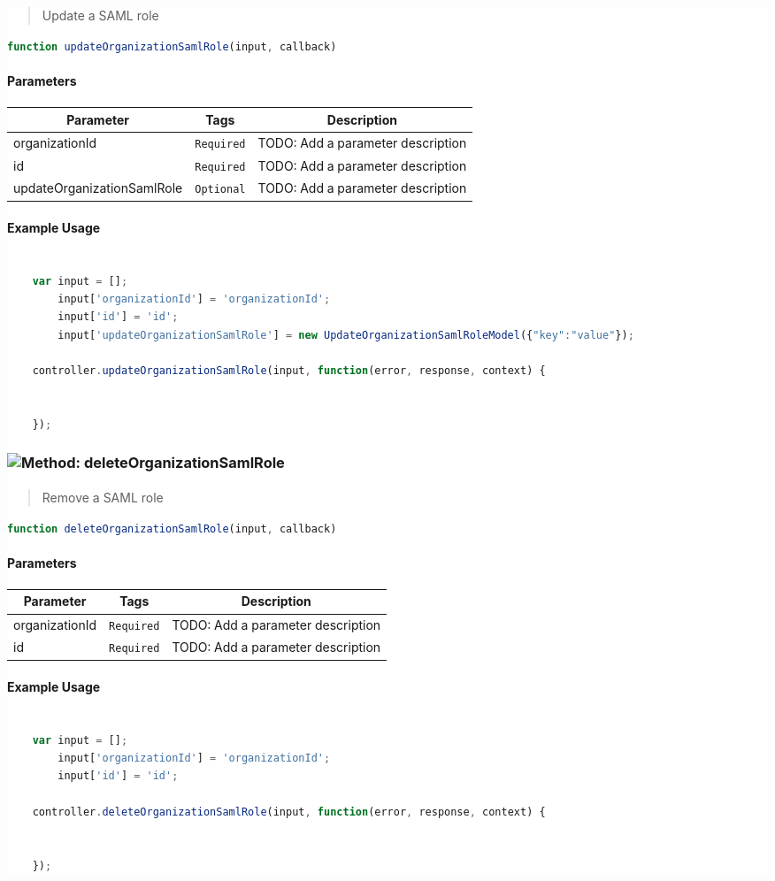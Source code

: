 > Update a SAML role


```javascript
function updateOrganizationSamlRole(input, callback)
```
#### Parameters

| Parameter | Tags | Description |
|-----------|------|-------------|
| organizationId |  ``` Required ```  | TODO: Add a parameter description |
| id |  ``` Required ```  | TODO: Add a parameter description |
| updateOrganizationSamlRole |  ``` Optional ```  | TODO: Add a parameter description |



#### Example Usage

```javascript

    var input = [];
        input['organizationId'] = 'organizationId';
        input['id'] = 'id';
        input['updateOrganizationSamlRole'] = new UpdateOrganizationSamlRoleModel({"key":"value"});

    controller.updateOrganizationSamlRole(input, function(error, response, context) {

    
    });
```



### <a name="delete_organization_saml_role"></a>![Method: ](https://apidocs.io/img/method.png ".SAMLRolesController.deleteOrganizationSamlRole") deleteOrganizationSamlRole

> Remove a SAML role


```javascript
function deleteOrganizationSamlRole(input, callback)
```
#### Parameters

| Parameter | Tags | Description |
|-----------|------|-------------|
| organizationId |  ``` Required ```  | TODO: Add a parameter description |
| id |  ``` Required ```  | TODO: Add a parameter description |



#### Example Usage

```javascript

    var input = [];
        input['organizationId'] = 'organizationId';
        input['id'] = 'id';

    controller.deleteOrganizationSamlRole(input, function(error, response, context) {

    
    });
```
